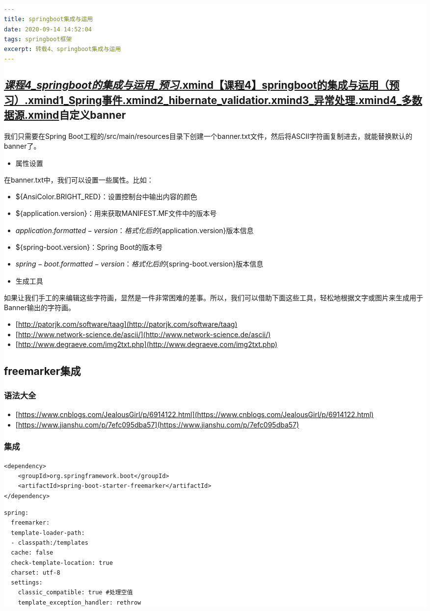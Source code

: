 ```yaml
---
title: springboot集成与运用
date: 2020-09-14 14:52:04
tags: springboot框架
excerpt: 转载4、springboot集成与运用
---
```


## [_课程4_springboot的集成与运用_预习_.xmind](https://uploader.shimo.im/f/HN6cedVfwcc0BmdD.xmind)[【课程4】springboot的集成与运用（预习）.xmind](https://uploader.shimo.im/f/P5pgcNh8j3ELenwI.xmind)[1_Spring事件.xmind](https://uploader.shimo.im/f/z6w5CzyPHDMe8EMs.xmind)[2_hibernate_validatior.xmind](https://uploader.shimo.im/f/bYNLMJBJJrQ2Yq6c.xmind)[3_异常处理.xmind](https://uploader.shimo.im/f/h7ANfjJNVuQuy84z.xmind)[4_多数据源.xmind](https://uploader.shimo.im/f/rU5U6Sx0dao014fG.xmind)自定义banner

我们只需要在Spring Boot工程的/src/main/resources目录下创建一个banner.txt文件，然后将ASCII字符画复制进去，就能替换默认的banner了。


* 属性设置

在banner.txt中，我们可以设置一些属性。比如：


* ${AnsiColor.BRIGHT_RED}：设置控制台中输出内容的颜色
* ${application.version}：用来获取MANIFEST.MF文件中的版本号
* ${application.formatted-version}：格式化后的${application.version}版本信息
* ${spring-boot.version}：Spring Boot的版本号
* ${spring-boot.formatted-version}：格式化后的${spring-boot.version}版本信息

* 生成工具

如果让我们手工的来编辑这些字符画，显然是一件非常困难的差事。所以，我们可以借助下面这些工具，轻松地根据文字或图片来生成用于Banner输出的字符画。


* [http://patorjk.com/software/taag](http://patorjk.com/software/taag)
* [http://www.network-science.de/ascii/](http://www.network-science.de/ascii/)
* [http://www.degraeve.com/img2txt.php](http://www.degraeve.com/img2txt.php)
## freemarker集成

### 语法大全


* [https://www.cnblogs.com/JealousGirl/p/6914122.html](https://www.cnblogs.com/JealousGirl/p/6914122.html)
* [https://www.jianshu.com/p/7efc095dba57](https://www.jianshu.com/p/7efc095dba57)
### 集成

```
<dependency>
    <groupId>org.springframework.boot</groupId>
    <artifactId>spring-boot-starter-freemarker</artifactId>
</dependency>
```
```
spring:
  freemarker:
  template-loader-path:
  - classpath:/templates
  cache: false
  check-template-location: true
  charset: utf-8
  settings:
    classic_compatible: true #处理空值
    template_exception_handler: rethrow
```